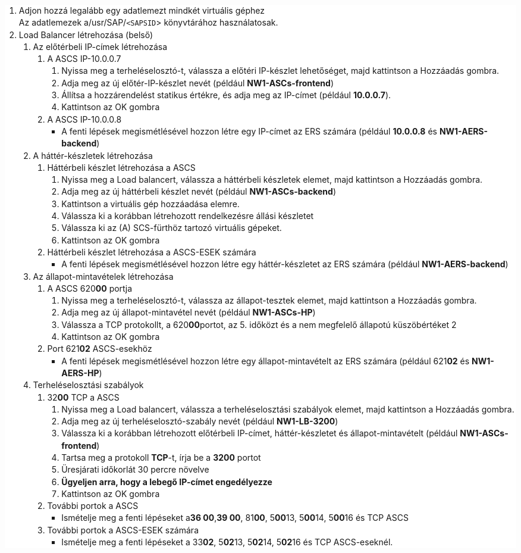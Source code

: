 1. Adjon hozzá legalább egy adatlemezt mindkét virtuális géphez  
   Az adatlemezek a/usr/SAP/`<SAPSID`> könyvtárához használatosak.
1. Load Balancer létrehozása (belső)  
   1. Az előtérbeli IP-címek létrehozása
      1. A ASCS IP-10.0.0.7
         1. Nyissa meg a terheléselosztó-t, válassza a előtéri IP-készlet lehetőséget, majd kattintson a Hozzáadás gombra.
         1. Adja meg az új előtér-IP-készlet nevét (például **NW1-ASCs-frontend**)
         1. Állítsa a hozzárendelést statikus értékre, és adja meg az IP-címet (például **10.0.0.7**).
         1. Kattintson az OK gombra
      1. A ASCS IP-10.0.0.8
         * A fenti lépések megismétlésével hozzon létre egy IP-címet az ERS számára (például **10.0.0.8** és **NW1-AERS-backend**)
   1. A háttér-készletek létrehozása
      1. Háttérbeli készlet létrehozása a ASCS
         1. Nyissa meg a Load balancert, válassza a háttérbeli készletek elemet, majd kattintson a Hozzáadás gombra.
         1. Adja meg az új háttérbeli készlet nevét (például **NW1-ASCs-backend**)
         1. Kattintson a virtuális gép hozzáadása elemre.
         1. Válassza ki a korábban létrehozott rendelkezésre állási készletet
         1. Válassza ki az (A) SCS-fürthöz tartozó virtuális gépeket.
         1. Kattintson az OK gombra
      1. Háttérbeli készlet létrehozása a ASCS-ESEK számára
         * A fenti lépések megismétlésével hozzon létre egy háttér-készletet az ERS számára (például **NW1-AERS-backend**)
   1. Az állapot-mintavételek létrehozása
      1. A ASCS 620**00** portja
         1. Nyissa meg a terheléselosztó-t, válassza az állapot-tesztek elemet, majd kattintson a Hozzáadás gombra.
         1. Adja meg az új állapot-mintavétel nevét (például **NW1-ASCs-HP**)
         1. Válassza a TCP protokollt, a 620**00**portot, az 5. időközt és a nem megfelelő állapotú küszöbértéket 2
         1. Kattintson az OK gombra
      1. Port 621**02** ASCS-esekhöz
         * A fenti lépések megismétlésével hozzon létre egy állapot-mintavételt az ERS számára (például 621**02** és **NW1-AERS-HP**)
   1. Terheléselosztási szabályok
      1. 32**00** TCP a ASCS
         1. Nyissa meg a Load balancert, válassza a terheléselosztási szabályok elemet, majd kattintson a Hozzáadás gombra.
         1. Adja meg az új terheléselosztó-szabály nevét (például **NW1-LB-3200**)
         1. Válassza ki a korábban létrehozott előtérbeli IP-címet, háttér-készletet és állapot-mintavételt (például **NW1-ASCs-frontend**)
         1. Tartsa meg a protokoll **TCP**-t, írja be a **3200** portot
         1. Üresjárati időkorlát 30 percre növelve
         1. **Ügyeljen arra, hogy a lebegő IP-címet engedélyezze**
         1. Kattintson az OK gombra
      1. További portok a ASCS
         * Ismételje meg a fenti lépéseket a**36 00**,**39 00**, 81**00**, 5**00**13, 5**00**14, 5**00**16 és TCP ASCS
      1. További portok a ASCS-ESEK számára
         * Ismételje meg a fenti lépéseket a 33**02**, 5**02**13, 5**02**14, 5**02**16 és TCP ASCS-eseknél.

